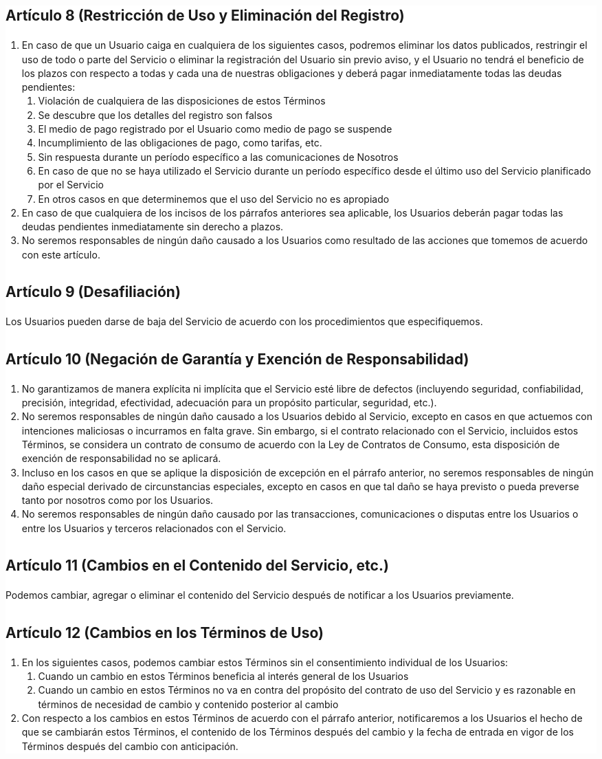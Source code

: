 ## Artículo 8 (Restricción de Uso y Eliminación del Registro)

1. En caso de que un Usuario caiga en cualquiera de los siguientes casos, podremos eliminar los datos publicados, restringir el uso de todo o parte del Servicio o eliminar la registración del Usuario sin previo aviso, y el Usuario no tendrá el beneficio de los plazos con respecto a todas y cada una de nuestras obligaciones y deberá pagar inmediatamente todas las deudas pendientes:
    1. Violación de cualquiera de las disposiciones de estos Términos
    2. Se descubre que los detalles del registro son falsos
    3. El medio de pago registrado por el Usuario como medio de pago se suspende
    4. Incumplimiento de las obligaciones de pago, como tarifas, etc.
    5. Sin respuesta durante un período específico a las comunicaciones de Nosotros
    6. En caso de que no se haya utilizado el Servicio durante un período específico desde el último uso del Servicio planificado por el Servicio
    7. En otros casos en que determinemos que el uso del Servicio no es apropiado
2. En caso de que cualquiera de los incisos de los párrafos anteriores sea aplicable, los Usuarios deberán pagar todas las deudas pendientes inmediatamente sin derecho a plazos.
3. No seremos responsables de ningún daño causado a los Usuarios como resultado de las acciones que tomemos de acuerdo con este artículo.

## Artículo 9 (Desafiliación)

Los Usuarios pueden darse de baja del Servicio de acuerdo con los procedimientos que especifiquemos.

## Artículo 10 (Negación de Garantía y Exención de Responsabilidad)

1. No garantizamos de manera explícita ni implícita que el Servicio esté libre de defectos (incluyendo seguridad, confiabilidad, precisión, integridad, efectividad, adecuación para un propósito particular, seguridad, etc.).
2. No seremos responsables de ningún daño causado a los Usuarios debido al Servicio, excepto en casos en que actuemos con intenciones maliciosas o incurramos en falta grave. Sin embargo, si el contrato relacionado con el Servicio, incluidos estos Términos, se considera un contrato de consumo de acuerdo con la Ley de Contratos de Consumo, esta disposición de exención de responsabilidad no se aplicará.
3. Incluso en los casos en que se aplique la disposición de excepción en el párrafo anterior, no seremos responsables de ningún daño especial derivado de circunstancias especiales, excepto en casos en que tal daño se haya previsto o pueda preverse tanto por nosotros como por los Usuarios.
4. No seremos responsables de ningún daño causado por las transacciones, comunicaciones o disputas entre los Usuarios o entre los Usuarios y terceros relacionados con el Servicio.

## Artículo 11 (Cambios en el Contenido del Servicio, etc.)

Podemos cambiar, agregar o eliminar el contenido del Servicio después de notificar a los Usuarios previamente.

## Artículo 12 (Cambios en los Términos de Uso)

1. En los siguientes casos, podemos cambiar estos Términos sin el consentimiento individual de los Usuarios:
    1. Cuando un cambio en estos Términos beneficia al interés general de los Usuarios
    2. Cuando un cambio en estos Términos no va en contra del propósito del contrato de uso del Servicio y es razonable en términos de necesidad de cambio y contenido posterior al cambio
2. Con respecto a los cambios en estos Términos de acuerdo con el párrafo anterior, notificaremos a los Usuarios el hecho de que se cambiarán estos Términos, el contenido de los Términos después del cambio y la fecha de entrada en vigor de los Términos después del cambio con anticipación.
